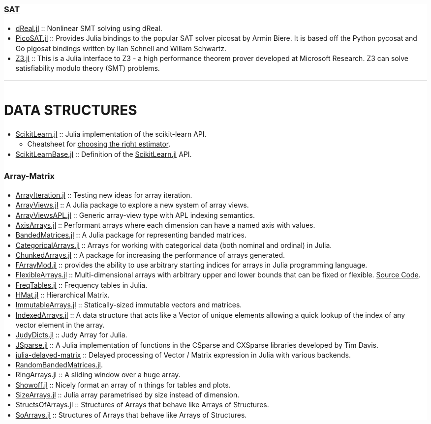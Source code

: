 ### [SAT](https://en.wikipedia.org/wiki/Satisfiability_modulo_theories)
+ [dReal.jl](https://github.com/zenna/dReal.jl) :: Nonlinear SMT solving using dReal.
+ [PicoSAT.jl](https://github.com/jakebolewski/PicoSAT.jl) :: Provides Julia bindings to the popular SAT solver picosat by Armin Biere. It is based off the Python pycosat and Go pigosat bindings written by Ilan Schnell and Willam Schwartz.
+ [Z3.jl](https://github.com/zenna/Z3.jl) :: This is a Julia interface to Z3 - a high performance theorem prover developed at Microsoft Research. Z3 can solve satisfiability modulo theory (SMT) problems.

----

# DATA STRUCTURES
+ [ScikitLearn.jl](https://github.com/cstjean/ScikitLearn.jl) :: Julia implementation of the scikit-learn API.
    + Cheatsheet for [choosing the right estimator](http://scikit-learn.org/stable/tutorial/machine_learning_map/).
+ [ScikitLearnBase.jl](https://github.com/cstjean/ScikitLearnBase.jl) :: Definition of the [ScikitLearn.jl](https://github.com/cstjean/ScikitLearn.jl) API.

### Array-Matrix
+ [ArrayIteration.jl](https://github.com/timholy/ArrayIteration.jl) :: Testing new ideas for array iteration.
+ [ArrayViews.jl](https://github.com/lindahua/ArrayViews.jl) :: A Julia package to explore a new system of array views.
+ [ArrayViewsAPL.jl](https://github.com/timholy/ArrayViewsAPL.jl) :: Generic array-view type with APL indexing semantics.
+ [AxisArrays.jl](https://github.com/mbauman/AxisArrays.jl) :: Performant arrays where each dimension can have a named axis with values.
+ [BandedMatrices.jl](https://github.com/ApproxFun/BandedMatrices.jl) :: A Julia package for representing banded matrices.
+ [CategoricalArrays.jl](https://github.com/nalimilan/CategoricalArrays.jl) :: Arrays for working with categorical data (both nominal and ordinal) in Julia.
+ [ChunkedArrays.jl](https://github.com/ChrisRackauckas/ChunkedArrays.jl) :: A package for increasing the performance of arrays generated.
+ [FArrayMod.jl](https://github.com/alsam/FArrayMod.jl) :: provides the ability to use arbitrary starting indices for arrays in Julia programming language.
+ [FlexibleArrays.jl](http://eschnett.github.io/FlexibleArrays.jl/) :: Multi-dimensional arrays with arbitrary upper and lower bounds that can be fixed or flexible. [Source Code](https://github.com/eschnett/FlexibleArrays.jl).
+ [FreqTables.jl](https://github.com/nalimilan/FreqTables.jl) :: Frequency tables in Julia.
+ [HMat.jl](https://github.com/YingzhouLi/HMat.jl) :: Hierarchical Matrix.
+ [ImmutableArrays.jl](https://github.com/twadleigh/ImmutableArrays.jl) :: Statically-sized immutable vectors and matrices.
+ [IndexedArrays.jl](https://github.com/garrison/IndexedArrays.jl) :: A data structure that acts like a Vector of unique elements allowing a quick lookup of the index of any vector element in the array.
+ [JudyDicts.jl](https://github.com/tanmaykm/JudyDicts.jl) :: Judy Array for Julia.
+ [JSparse.jl](https://github.com/dmbates/JSparse.jl) :: A Julia implementation of functions in the CSparse and CXSparse libraries developed by Tim Davis. 
+ [julia-delayed-matrix](https://github.com/kk49/julia-delayed-matrix) :: Delayed processing of Vector / Matrix expression in Julia with various backends.
+ [RandomBandedMatrices.jl](https://github.com/dlfivefifty/RandomBandedMatrices.jl).
+ [RingArrays.jl](https://github.com/invenia/RingArrays.jl) :: A sliding window over a huge array.
+ [Showoff.jl](https://github.com/dcjones/Showoff.jl) :: Nicely format an array of n things for tables and plots.
+ [SizeArrays.jl](https://github.com/andreasnoackjensen/SizeArrays.jl) :: Julia array parametrised by size instead of dimension.
+ [StructsOfArrays.jl](https://github.com/simonster/StructsOfArrays.jl) :: Structures of Arrays that behave like Arrays of Structures.
+ [SoArrays.jl](https://github.com/simonster/SoArrays.jl) :: Structures of Arrays that behave like Arrays of Structures.